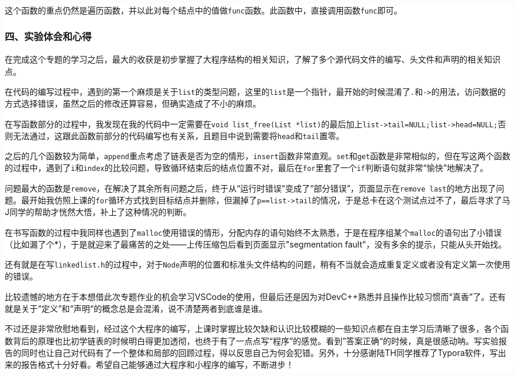 ​        这个函数的重点仍然是遍历函数，并以此对每个结点中的值做`func`函数。此函数中，直接调用函数`func`即可。

### 四、实验体会和心得

​        在完成这个专题的学习之后，最大的收获是初步掌握了大程序结构的相关知识，了解了多个源代码文件的编写、头文件和声明的相关知识点。

​        在代码的编写过程中，遇到的第一个麻烦是关于`list`的类型问题，这里的`list`是一个指针，最开始的时候混淆了`.`和`->`的用法，访问数据的方式选择错误，虽然之后的修改还算容易，但确实造成了不小的麻烦。

​        在写函数部分的过程中，我发现在我的代码中一定需要在`void list_free(List *list)`的最后加上`list->tail=NULL;list->head=NULL;`否则无法通过，这跟此函数前部分的代码编写也有关系，且题目中说到需要将`head`和`tail`置零。

​        之后的几个函数较为简单，`append`重点考虑了链表是否为空的情形，`insert`函数非常直观。`set`和`get`函数是非常相似的，但在写这两个函数的过程中，遇到了`i`和`index`的比较问题，导致循环结束后的结点位置不对，最后在`for`里套了一个`if`判断语句就非常“愉快”地解决了。

​        问题最大的函数是`remove`，在解决了其余所有问题之后，终于从“运行时错误”变成了“部分错误”，页面显示在`remove last`的地方出现了问题。最开始我仿照上课的`for`循环方式找到目标结点并删除，但漏掉了`p==list->tail`的情况，于是总卡在这个测试点过不了，最后寻求了马J同学的帮助才恍然大悟，补上了这种情况的判断。

​        在书写函数的过程中我同样也遇到了`malloc`使用错误的情形，分配内存的语句始终不太熟悉，于是在程序组某个`malloc`的语句出了小错误（比如漏了个*），于是就迎来了最痛苦的之处——上传压缩包后看到页面显示"segmentation fault"，没有多余的提示，只能从头开始找。

​        还有就是在写`linkedlist.h`的过程中，对于`Node`声明的位置和标准头文件结构的问题，稍有不当就会造成重复定义或者没有定义第一次使用的错误。

​        比较遗憾的地方在于本想借此次专题作业的机会学习VSCode的使用，但最后还是因为对DevC++熟悉并且操作比较习惯而“真香”了。还有就是关于“定义”和“声明“的概念总是会混淆，说不清楚两者到底谁是谁。

​        不过还是非常欣慰地看到，经过这个大程序的编写，上课时掌握比较欠缺和认识比较模糊的一些知识点都在自主学习后清晰了很多，各个函数背后的原理也比初学链表的时候明白得更加透彻，也终于有了一点点写“程序”的感觉。看到”答案正确“的时候，真是很感动呐。写实验报告的同时也让自己对代码有了一个整体和局部的回顾过程，得以反思自己为何会犯错。另外，十分感谢陆TH同学推荐了Typora软件，写出来的报告格式十分好看。希望自己能够通过大程序和小程序的编写，不断进步！